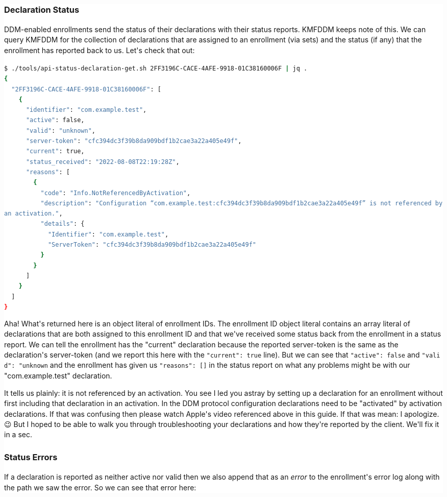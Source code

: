 ### Declaration Status

DDM-enabled enrollments send the status of their declarations with their status reports. KMFDDM keeps note of this. We can query KMFDDM for the collection of declarations that are assigned to an enrollment (via sets) and the status (if any) that the enrollment has reported back to us. Let's check that out:

```sh
$ ./tools/api-status-declaration-get.sh 2FF3196C-CACE-4AFE-9918-01C38160006F | jq .
{
  "2FF3196C-CACE-4AFE-9918-01C38160006F": [
    {
      "identifier": "com.example.test",
      "active": false,
      "valid": "unknown",
      "server-token": "cfc394dc3f39b8da909bdf1b2cae3a22a405e49f",
      "current": true,
      "status_received": "2022-08-08T22:19:28Z",
      "reasons": [
        {
          "code": "Info.NotReferencedByActivation",
          "description": "Configuration “com.example.test:cfc394dc3f39b8da909bdf1b2cae3a22a405e49f” is not referenced by an activation.",
          "details": {
            "Identifier": "com.example.test",
            "ServerToken": "cfc394dc3f39b8da909bdf1b2cae3a22a405e49f"
          }
        }
      ]
    }
  ]
}
```

Aha! What's returned here is an object literal of enrollment IDs. The enrollment ID object literal contains an array literal of declarations that are both assigned to this enrollment ID and that we've received some status back from the enrollment in a status report. We can tell the enrollment has the "current" declaration because the reported server-token is the same as the declaration's server-token (and we report this here with the `"current": true` line). But we can see that `"active": false` and `"valid": "unknown` and the enrollment has given us `"reasons": []` in the status report on what any problems might be with our "com.example.test" declaration.

It tells us plainly: it is not referenced by an activation. You see I led you astray by setting up a declaration for an enrollment without first including that declaration in an activation. In the DDM protocol configuration declarations need to be "activated" by activation declarations. If that was confusing then please watch Apple's video referenced above in this guide. If that was mean: I apologize. 😉 But I hoped to be able to walk you through troubleshooting your declarations and how they're reported by the client. We'll fix it in a sec.

### Status Errors

If a declaration is reported as neither active nor valid then we also append that as an *error* to the enrollment's error log along with the path we saw the error. So we can see that error here:
